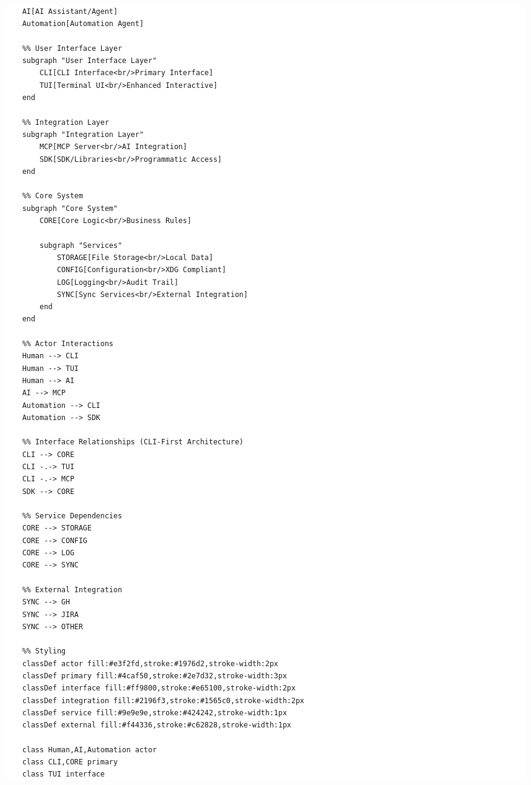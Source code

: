 ```mermaid
    AI[AI Assistant/Agent]
    Automation[Automation Agent]

    %% User Interface Layer
    subgraph "User Interface Layer"
        CLI[CLI Interface<br/>Primary Interface]
        TUI[Terminal UI<br/>Enhanced Interactive]
    end

    %% Integration Layer
    subgraph "Integration Layer"
        MCP[MCP Server<br/>AI Integration]
        SDK[SDK/Libraries<br/>Programmatic Access]
    end

    %% Core System
    subgraph "Core System"
        CORE[Core Logic<br/>Business Rules]
        
        subgraph "Services"
            STORAGE[File Storage<br/>Local Data]
            CONFIG[Configuration<br/>XDG Compliant]
            LOG[Logging<br/>Audit Trail]
            SYNC[Sync Services<br/>External Integration]
        end
    end

    %% Actor Interactions
    Human --> CLI
    Human --> TUI
    Human --> AI
    AI --> MCP
    Automation --> CLI
    Automation --> SDK

    %% Interface Relationships (CLI-First Architecture)
    CLI --> CORE
    CLI -.-> TUI
    CLI -.-> MCP
    SDK --> CORE

    %% Service Dependencies
    CORE --> STORAGE
    CORE --> CONFIG
    CORE --> LOG
    CORE --> SYNC

    %% External Integration
    SYNC --> GH
    SYNC --> JIRA
    SYNC --> OTHER

    %% Styling
    classDef actor fill:#e3f2fd,stroke:#1976d2,stroke-width:2px
    classDef primary fill:#4caf50,stroke:#2e7d32,stroke-width:3px
    classDef interface fill:#ff9800,stroke:#e65100,stroke-width:2px
    classDef integration fill:#2196f3,stroke:#1565c0,stroke-width:2px
    classDef service fill:#9e9e9e,stroke:#424242,stroke-width:1px
    classDef external fill:#f44336,stroke:#c62828,stroke-width:1px

    class Human,AI,Automation actor
    class CLI,CORE primary
    class TUI interface
```